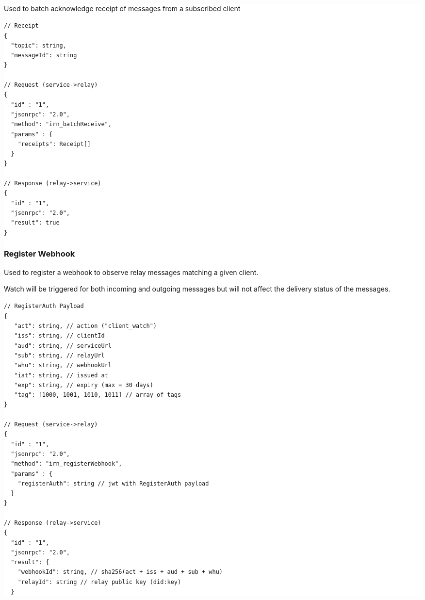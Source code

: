 Used to batch acknowledge receipt of messages from a subscribed client

```jsonc
// Receipt
{
  "topic": string,
  "messageId": string
}

// Request (service->relay)
{
  "id" : "1",
  "jsonrpc": "2.0",
  "method": "irn_batchReceive",
  "params" : {
    "receipts": Receipt[]
  }
}

// Response (relay->service)
{
  "id" : "1",
  "jsonrpc": "2.0",
  "result": true
}
```


### Register Webhook

Used to register a webhook to observe relay messages matching a given client.

Watch will be triggered for both incoming and outgoing messages but will not affect the delivery status of the messages.

```jsonc
// RegisterAuth Payload
{
   "act": string, // action ("client_watch")
   "iss": string, // clientId
   "aud": string, // serviceUrl
   "sub": string, // relayUrl
   "whu": string, // webhookUrl
   "iat": string, // issued at
   "exp": string, // expiry (max = 30 days)
   "tag": [1000, 1001, 1010, 1011] // array of tags
}

// Request (service->relay)
{
  "id" : "1",
  "jsonrpc": "2.0",
  "method": "irn_registerWebhook",
  "params" : {
    "registerAuth": string // jwt with RegisterAuth payload
  }
}

// Response (relay->service)
{
  "id" : "1",
  "jsonrpc": "2.0",
  "result": {
    "webhookId": string, // sha256(act + iss + aud + sub + whu)
    "relayId": string // relay public key (did:key)
  }
```